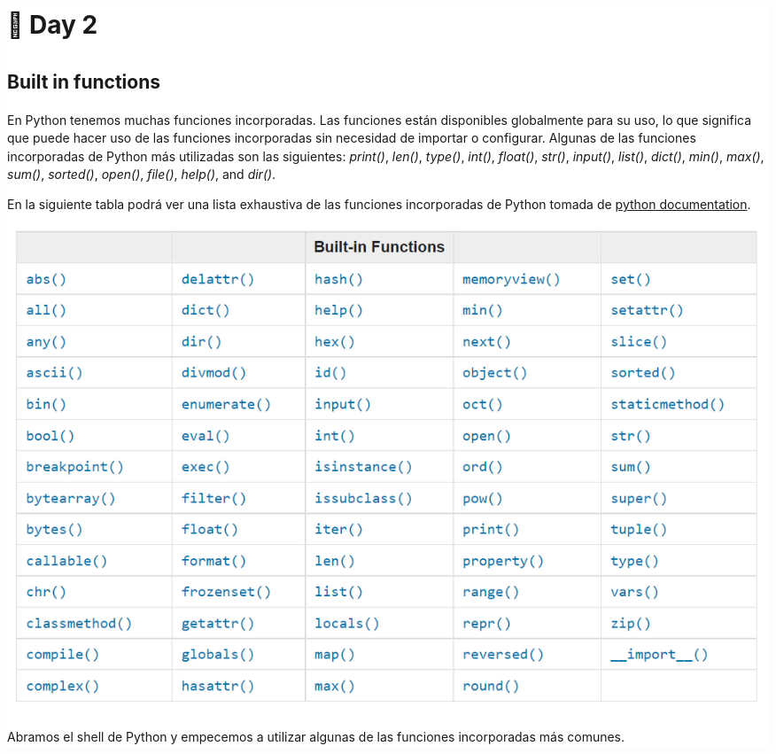 # 📘 Day 2

## Built in functions

En Python tenemos muchas funciones incorporadas. Las funciones están disponibles globalmente para su uso, lo que significa que puede hacer uso de las funciones incorporadas sin necesidad de importar o configurar. Algunas de las funciones incorporadas de Python más utilizadas son las siguientes: _print()_, _len()_, _type()_, _int()_, _float()_, _str()_, _input()_, _list()_, _dict()_, _min()_, _max()_, _sum()_, _sorted()_, _open()_, _file()_, _help()_, and _dir()_.

En la siguiente tabla podrá ver una lista exhaustiva de las funciones incorporadas de Python tomada de [python documentation](https://docs.python.org/3.9/library/functions.html).

![Built-in Functions](../images/builtin-functions.png)

Abramos el shell de Python y empecemos a utilizar algunas de las funciones incorporadas más comunes.
